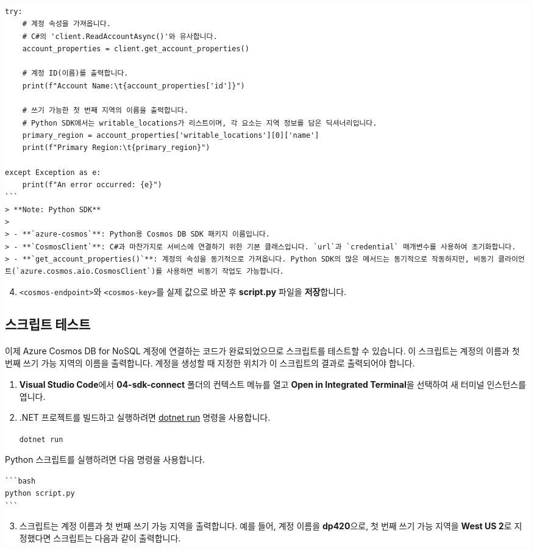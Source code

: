     try:
        # 계정 속성을 가져옵니다.
        # C#의 'client.ReadAccountAsync()'와 유사합니다.
        account_properties = client.get_account_properties()
    
        # 계정 ID(이름)를 출력합니다.
        print(f"Account Name:\t{account_properties['id']}")
    
        # 쓰기 가능한 첫 번째 지역의 이름을 출력합니다.
        # Python SDK에서는 writable_locations가 리스트이며, 각 요소는 지역 정보를 담은 딕셔너리입니다.
        primary_region = account_properties['writable_locations'][0]['name']
        print(f"Primary Region:\t{primary_region}")

    except Exception as e:
        print(f"An error occurred: {e}")
    ```
    > **Note: Python SDK**
    >
    > - **`azure-cosmos`**: Python용 Cosmos DB SDK 패키지 이름입니다.
    > - **`CosmosClient`**: C#과 마찬가지로 서비스에 연결하기 위한 기본 클래스입니다. `url`과 `credential` 매개변수를 사용하여 초기화합니다.
    > - **`get_account_properties()`**: 계정의 속성을 동기적으로 가져옵니다. Python SDK의 많은 메서드는 동기적으로 작동하지만, 비동기 클라이언트(`azure.cosmos.aio.CosmosClient`)를 사용하면 비동기 작업도 가능합니다.

4.  `<cosmos-endpoint>`와 `<cosmos-key>`를 실제 값으로 바꾼 후 **script.py** 파일을 **저장**합니다.

## 스크립트 테스트

이제 Azure Cosmos DB for NoSQL 계정에 연결하는 코드가 완료되었으므로 스크립트를 테스트할 수 있습니다. 이 스크립트는 계정의 이름과 첫 번째 쓰기 가능 지역의 이름을 출력합니다. 계정을 생성할 때 지정한 위치가 이 스크립트의 결과로 출력되어야 합니다.

1.  **Visual Studio Code**에서 **04-sdk-connect** 폴더의 컨텍스트 메뉴를 열고 **Open in Integrated Terminal**을 선택하여 새 터미널 인스턴스를 엽니다.

2.  .NET 프로젝트를 빌드하고 실행하려면 [dotnet run][docs.microsoft.com/dotnet/core/tools/dotnet-run] 명령을 사용합니다.

    ```powershell
    dotnet run
    ```
   
   Python 스크립트를 실행하려면 다음 명령을 사용합니다.
   
    ```bash
    python script.py
    ```

3.  스크립트는 계정 이름과 첫 번째 쓰기 가능 지역을 출력합니다. 예를 들어, 계정 이름을 **dp420**으로, 첫 번째 쓰기 가능 지역을 **West US 2**로 지정했다면 스크립트는 다음과 같이 출력합니다.


[code.visualstudio.com/docs/getstarted]: https://code.visualstudio.com/docs/getstarted/tips-and-tricks
[nuget.org/packages/cosmicworks]: https://www.nuget.org/packages/cosmicworks
[code.visualstudio.com/docs/getstarted]: https://code.visualstudio.com/docs/getstarted/tips-and-tricks
[docs.microsoft.com/dotnet/api/microsoft.azure.cosmos]: https://docs.microsoft.com/dotnet/api/microsoft.azure.cosmos
[docs.microsoft.com/dotnet/api/microsoft.azure.cosmos.accountproperties]: https://docs.microsoft.com/dotnet/api/microsoft.azure.cosmos.accountproperties
[docs.microsoft.com/dotnet/api/microsoft.azure.cosmos.accountproperties.id]: https://docs.microsoft.com/dotnet/api/microsoft.azure.cosmos.accountproperties.id
[docs.microsoft.com/dotnet/api/microsoft.azure.cosmos.accountproperties.writableregions]: https://docs.microsoft.com/dotnet/api/microsoft.azure.cosmos.accountproperties.writableregions
[docs.microsoft.com/dotnet/api/microsoft.azure.cosmos.accountregion.name]: https://docs.microsoft.com/dotnet/api/microsoft.azure.cosmos.accountregion.name
[docs.microsoft.com/dotnet/api/microsoft.azure.cosmos.cosmosclient]: https://docs.microsoft.com/dotnet/api/microsoft.azure.cosmos.cosmosclient
[docs.microsoft.com/dotnet/api/microsoft.azure.cosmos.cosmosclient.readaccountasync]: https://docs.microsoft.com/dotnet/api/microsoft.azure.cosmos.cosmosclient.readaccountasync
[docs.microsoft.com/dotnet/core/tools/dotnet-add-package]: https://docs.microsoft.com/dotnet/core/tools/dotnet-add-package
[docs.microsoft.com/dotnet/core/tools/dotnet-run]: https://docs.microsoft.com/dotnet/core/tools/dotnet-run
[nuget.org/packages/microsoft.azure.cosmos]: https://www.nuget.org/packages/Microsoft.Azure.Cosmos
